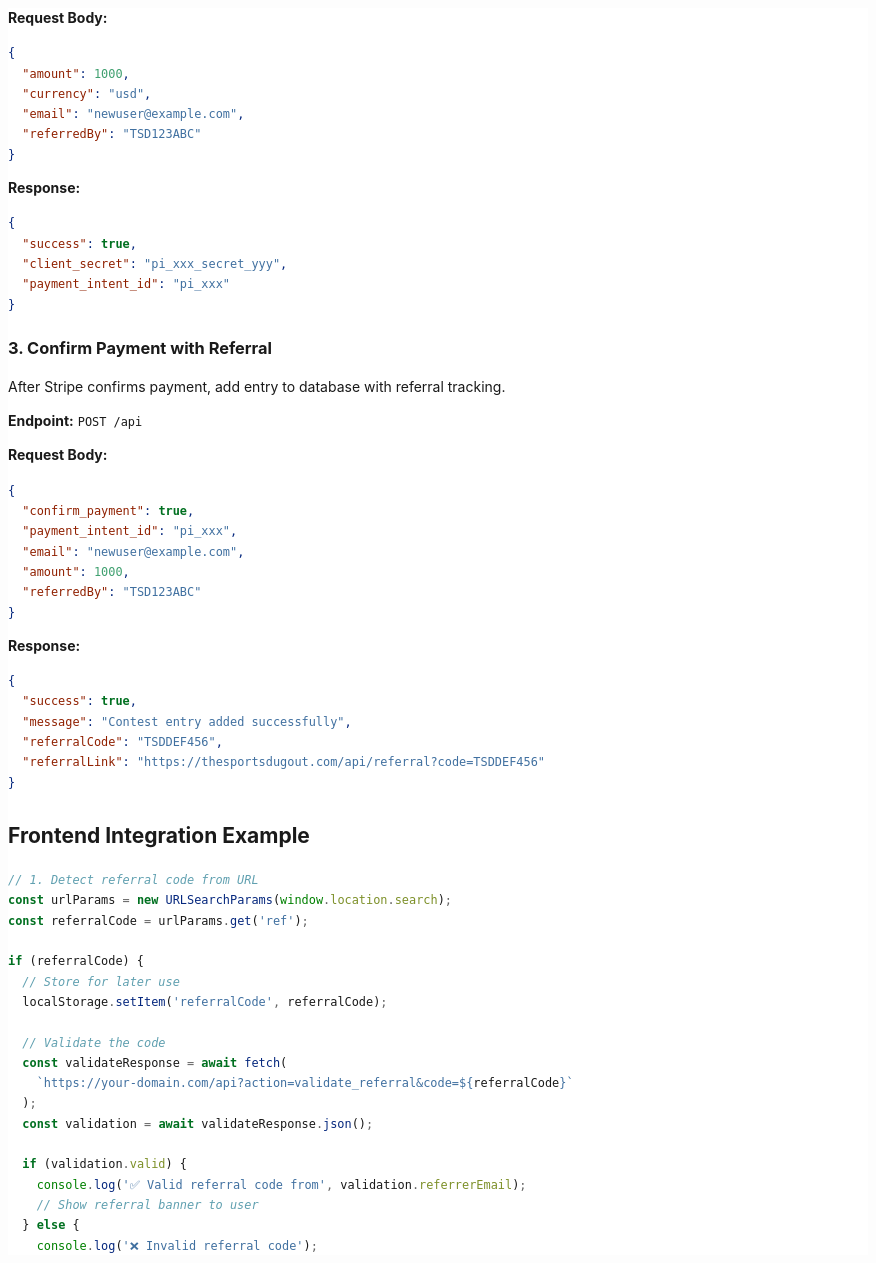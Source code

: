 **Request Body:**
```json
{
  "amount": 1000,
  "currency": "usd",
  "email": "newuser@example.com",
  "referredBy": "TSD123ABC"
}
```

**Response:**
```json
{
  "success": true,
  "client_secret": "pi_xxx_secret_yyy",
  "payment_intent_id": "pi_xxx"
}
```

### 3. Confirm Payment with Referral
After Stripe confirms payment, add entry to database with referral tracking.

**Endpoint:** `POST /api`

**Request Body:**
```json
{
  "confirm_payment": true,
  "payment_intent_id": "pi_xxx",
  "email": "newuser@example.com",
  "amount": 1000,
  "referredBy": "TSD123ABC"
}
```

**Response:**
```json
{
  "success": true,
  "message": "Contest entry added successfully",
  "referralCode": "TSDDEF456",
  "referralLink": "https://thesportsdugout.com/api/referral?code=TSDDEF456"
}
```

## Frontend Integration Example

```javascript
// 1. Detect referral code from URL
const urlParams = new URLSearchParams(window.location.search);
const referralCode = urlParams.get('ref');

if (referralCode) {
  // Store for later use
  localStorage.setItem('referralCode', referralCode);
  
  // Validate the code
  const validateResponse = await fetch(
    `https://your-domain.com/api?action=validate_referral&code=${referralCode}`
  );
  const validation = await validateResponse.json();
  
  if (validation.valid) {
    console.log('✅ Valid referral code from', validation.referrerEmail);
    // Show referral banner to user
  } else {
    console.log('❌ Invalid referral code');
```